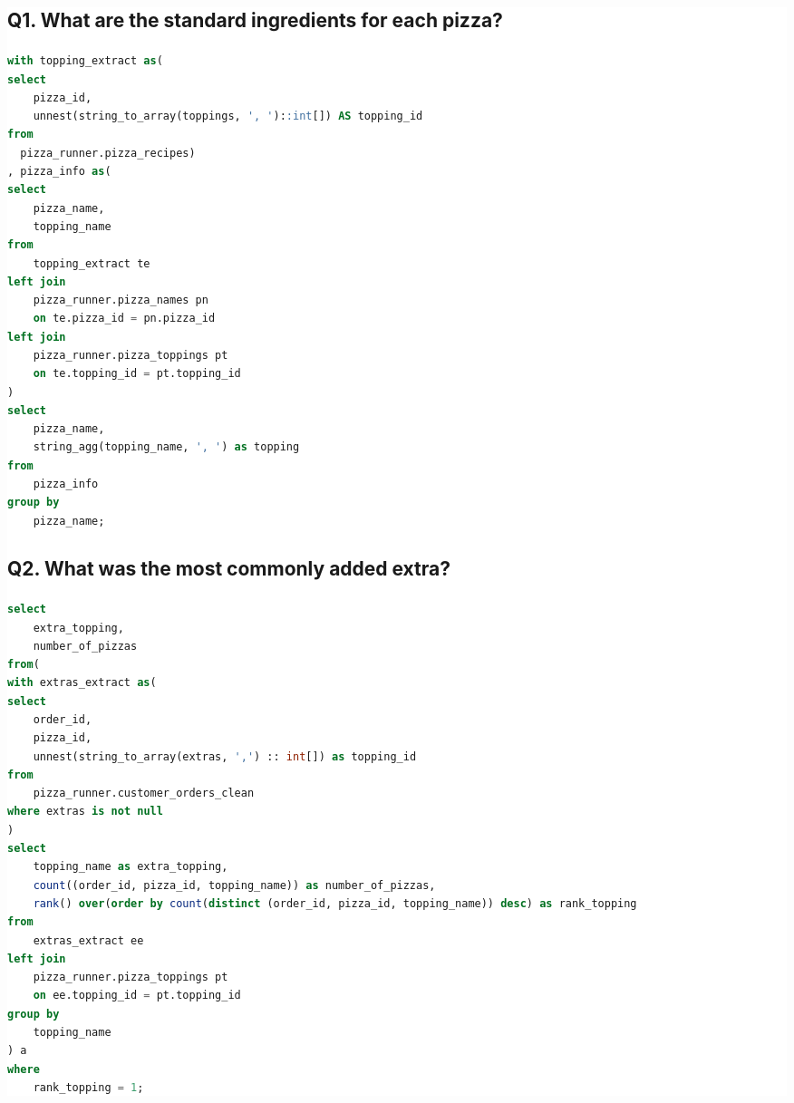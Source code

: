 
## Q1. What are the standard ingredients for each pizza?
```SQL
with topping_extract as(
select 
  	pizza_id, 
	unnest(string_to_array(toppings, ', ')::int[]) AS topping_id
from 
  pizza_runner.pizza_recipes)
, pizza_info as(
select
	pizza_name,
  	topping_name
from
  	topping_extract te
left join
  	pizza_runner.pizza_names pn
  	on te.pizza_id = pn.pizza_id
left join
  	pizza_runner.pizza_toppings pt
  	on te.topping_id = pt.topping_id
)
select
	pizza_name,
    string_agg(topping_name, ', ') as topping
from
	pizza_info
group by
	pizza_name;
```

## Q2. What was the most commonly added extra?
```SQL
select
	extra_topping,
    number_of_pizzas
from(
with extras_extract as(
select
  	order_id,
  	pizza_id,
  	unnest(string_to_array(extras, ',') :: int[]) as topping_id
from
  	pizza_runner.customer_orders_clean
where extras is not null
)
select
	topping_name as extra_topping,
    count((order_id, pizza_id, topping_name)) as number_of_pizzas,
    rank() over(order by count(distinct (order_id, pizza_id, topping_name)) desc) as rank_topping
from 
	extras_extract ee
left join 
	pizza_runner.pizza_toppings pt
	on ee.topping_id = pt.topping_id
group by 
	topping_name
) a
where
	rank_topping = 1;
```
